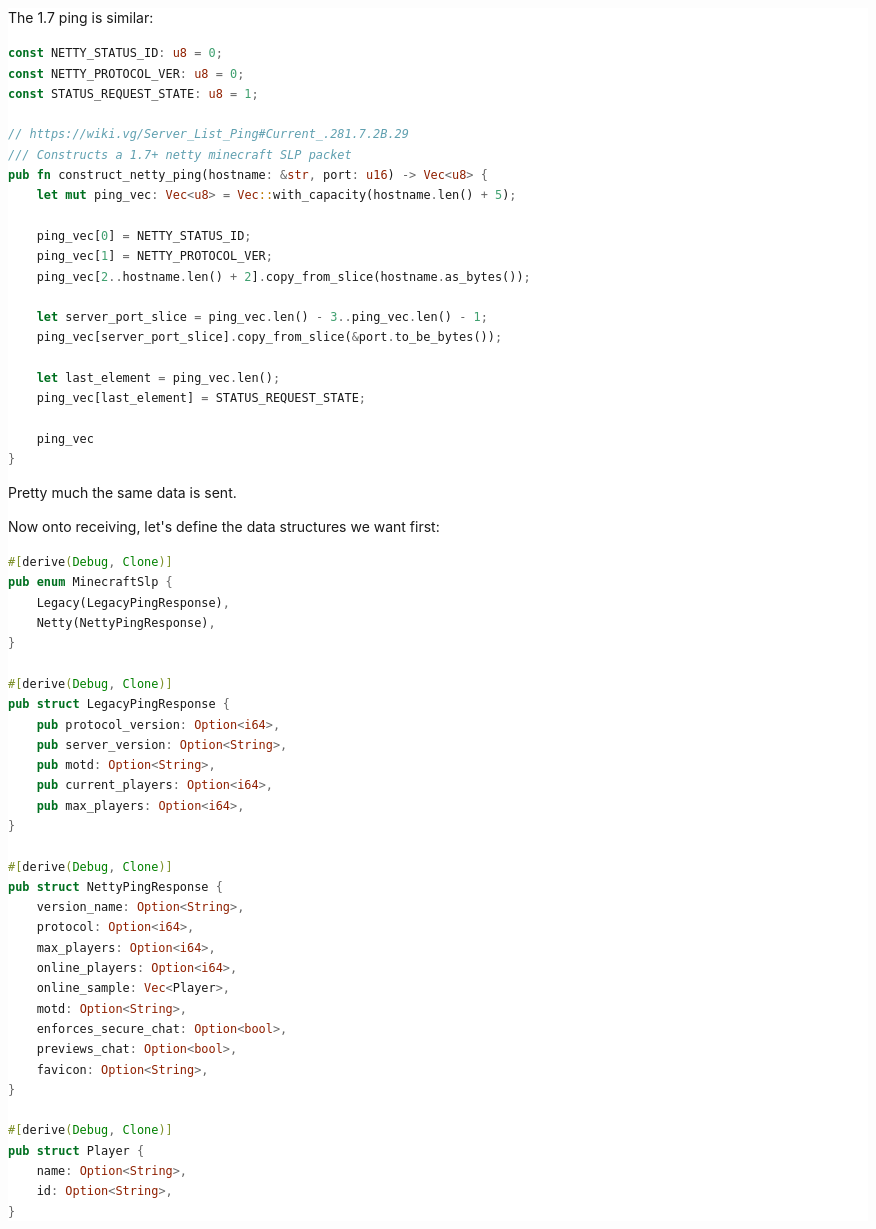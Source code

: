 The 1.7 ping is similar:
```rust
const NETTY_STATUS_ID: u8 = 0;
const NETTY_PROTOCOL_VER: u8 = 0;
const STATUS_REQUEST_STATE: u8 = 1;

// https://wiki.vg/Server_List_Ping#Current_.281.7.2B.29
/// Constructs a 1.7+ netty minecraft SLP packet
pub fn construct_netty_ping(hostname: &str, port: u16) -> Vec<u8> {
    let mut ping_vec: Vec<u8> = Vec::with_capacity(hostname.len() + 5);

    ping_vec[0] = NETTY_STATUS_ID;
    ping_vec[1] = NETTY_PROTOCOL_VER;
    ping_vec[2..hostname.len() + 2].copy_from_slice(hostname.as_bytes());

    let server_port_slice = ping_vec.len() - 3..ping_vec.len() - 1;
    ping_vec[server_port_slice].copy_from_slice(&port.to_be_bytes());

    let last_element = ping_vec.len();
    ping_vec[last_element] = STATUS_REQUEST_STATE;

    ping_vec
}
```

Pretty much the same data is sent.

Now onto receiving, let's define the data structures we want first:
```rust
#[derive(Debug, Clone)]
pub enum MinecraftSlp {
    Legacy(LegacyPingResponse),
    Netty(NettyPingResponse),
}

#[derive(Debug, Clone)]
pub struct LegacyPingResponse {
    pub protocol_version: Option<i64>,
    pub server_version: Option<String>,
    pub motd: Option<String>,
    pub current_players: Option<i64>,
    pub max_players: Option<i64>,
}

#[derive(Debug, Clone)]
pub struct NettyPingResponse {
    version_name: Option<String>,
    protocol: Option<i64>,
    max_players: Option<i64>,
    online_players: Option<i64>,
    online_sample: Vec<Player>,
    motd: Option<String>,
    enforces_secure_chat: Option<bool>,
    previews_chat: Option<bool>,
    favicon: Option<String>,
}

#[derive(Debug, Clone)]
pub struct Player {
    name: Option<String>,
    id: Option<String>,
}
```
